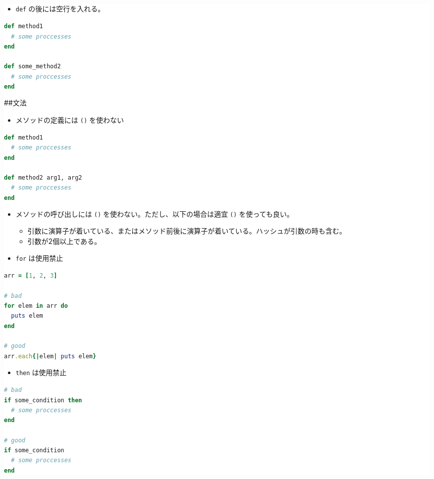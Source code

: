 * ``` def ``` の後には空行を入れる。

```ruby
def method1
  # some proccesses
end

def some_method2
  # some proccesses
end
```

##文法

* メソッドの定義には ``` () ``` を使わない

```ruby
def method1
  # some proccesses
end

def method2 arg1, arg2
  # some proccesses
end  
```

* メソッドの呼び出しには ``` () ``` を使わない。ただし、以下の場合は適宜 ``` () ``` を使っても良い。
  * 引数に演算子が着いている、またはメソッド前後に演算子が着いている。ハッシュが引数の時も含む。
  * 引数が2個以上である。


* ``` for ``` は使用禁止

```ruby
arr = [1, 2, 3]

# bad
for elem in arr do
  puts elem
end

# good
arr.each{|elem| puts elem}
```

* ``` then ``` は使用禁止

```ruby
# bad
if some_condition then
  # some proccesses
end

# good
if some_condition
  # some proccesses
end
```
